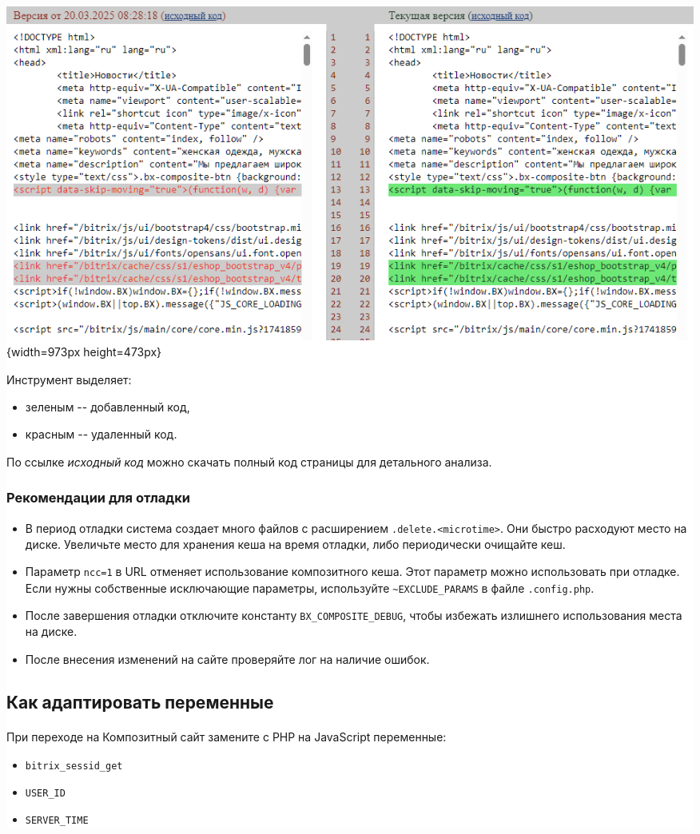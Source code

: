 ![](./kompozitnyy-sayt.png){width=973px height=473px}

Инструмент выделяет:

-  зеленым -- добавленный код,

-  красным -- удаленный код.

По ссылке *исходный код* можно скачать полный код страницы для детального анализа.

### Рекомендации для отладки

-  В период отладки система создает много файлов с расширением `.delete.<microtime>`. Они быстро расходуют место на диске. Увеличьте место для хранения кеша на время отладки, либо периодически очищайте кеш.

-  Параметр `ncc=1` в URL отменяет использование композитного кеша. Этот параметр можно использовать при отладке. Если нужны собственные исключающие параметры, используйте `~EXCLUDE_PARAMS` в файле `.config.php`.

-  После завершения отладки отключите константу `BX_COMPOSITE_DEBUG`, чтобы избежать излишнего использования места на диске.

-  После внесения изменений на сайте проверяйте лог на наличие ошибок.

## Как адаптировать переменные

При переходе на Композитный сайт замените с PHP на JavaScript переменные:

-  `bitrix_sessid_get`

-  `USER_ID`

-  `SERVER_TIME`
